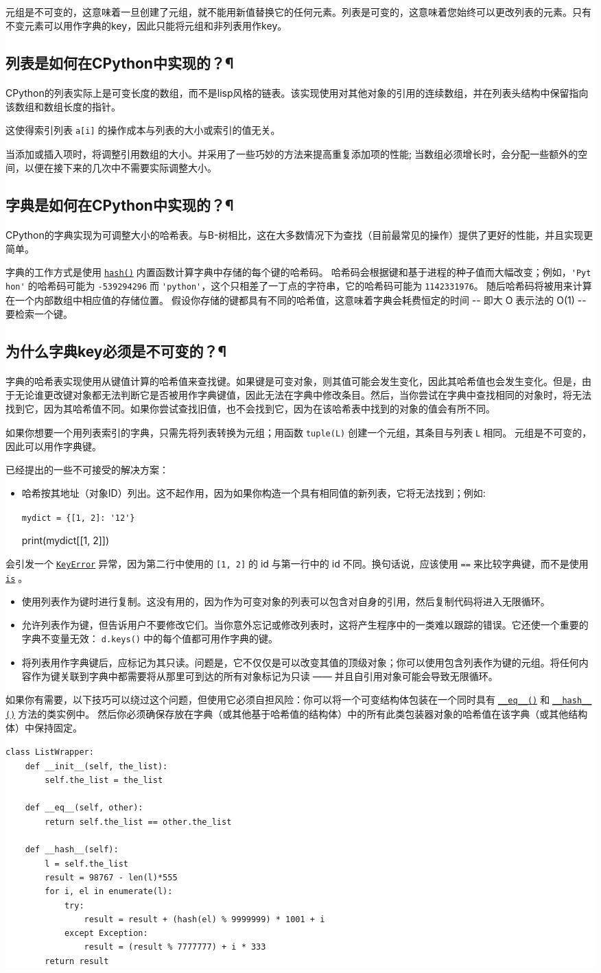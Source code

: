 元组是不可变的，这意味着一旦创建了元组，就不能用新值替换它的任何元素。列表是可变的，这意味着您始终可以更改列表的元素。只有不变元素可以用作字典的key，因此只能将元组和非列表用作key。

## 列表是如何在CPython中实现的？¶

CPython的列表实际上是可变长度的数组，而不是lisp风格的链表。该实现使用对其他对象的引用的连续数组，并在列表头结构中保留指向该数组和数组长度的指针。

这使得索引列表 `a[i]` 的操作成本与列表的大小或索引的值无关。

当添加或插入项时，将调整引用数组的大小。并采用了一些巧妙的方法来提高重复添加项的性能; 当数组必须增长时，会分配一些额外的空间，以便在接下来的几次中不需要实际调整大小。

## 字典是如何在CPython中实现的？¶

CPython的字典实现为可调整大小的哈希表。与B-树相比，这在大多数情况下为查找（目前最常见的操作）提供了更好的性能，并且实现更简单。

字典的工作方式是使用 [`hash()`](../library/functions.md#hash "hash") 内置函数计算字典中存储的每个键的哈希码。 哈希码会根据键和基于进程的种子值而大幅改变；例如，`'Python'` 的哈希码可能为 `-539294296` 而 `'python'`，这个只相差了一丁点的字符串，它的哈希码可能为 `1142331976`。 随后哈希码将被用来计算在一个内部数组中相应值的存储位置。 假设你存储的键都具有不同的哈希值，这意味着字典会耗费恒定的时间 -- 即大 O 表示法的 O(1) -- 要检索一个键。

## 为什么字典key必须是不可变的？¶

字典的哈希表实现使用从键值计算的哈希值来查找键。如果键是可变对象，则其值可能会发生变化，因此其哈希值也会发生变化。但是，由于无论谁更改键对象都无法判断它是否被用作字典键值，因此无法在字典中修改条目。然后，当你尝试在字典中查找相同的对象时，将无法找到它，因为其哈希值不同。如果你尝试查找旧值，也不会找到它，因为在该哈希表中找到的对象的值会有所不同。

如果你想要一个用列表索引的字典，只需先将列表转换为元组；用函数 `tuple(L)` 创建一个元组，其条目与列表 `L` 相同。 元组是不可变的，因此可以用作字典键。

已经提出的一些不可接受的解决方案：

  * 哈希按其地址（对象ID）列出。这不起作用，因为如果你构造一个具有相同值的新列表，它将无法找到；例如:
    
        mydict = {[1, 2]: '12'}
    print(mydict[[1, 2]])
    

会引发一个 [`KeyError`](../library/exceptions.md#KeyError "KeyError") 异常，因为第二行中使用的 `[1, 2]` 的 id 与第一行中的 id 不同。换句话说，应该使用 `==` 来比较字典键，而不是使用 [`is`](../reference/expressions.md#is) 。

  * 使用列表作为键时进行复制。这没有用的，因为作为可变对象的列表可以包含对自身的引用，然后复制代码将进入无限循环。

  * 允许列表作为键，但告诉用户不要修改它们。当你意外忘记或修改列表时，这将产生程序中的一类难以跟踪的错误。它还使一个重要的字典不变量无效： `d.keys()` 中的每个值都可用作字典的键。

  * 将列表用作字典键后，应标记为其只读。问题是，它不仅仅是可以改变其值的顶级对象；你可以使用包含列表作为键的元组。将任何内容作为键关联到字典中都需要将从那里可到达的所有对象标记为只读 —— 并且自引用对象可能会导致无限循环。

如果你有需要，以下技巧可以绕过这个问题，但使用它必须自担风险：你可以将一个可变结构体包装在一个同时具有 [`__eq__()`](../reference/datamodel.md#object.__eq__ "object.__eq__") 和 [`__hash__()`](../reference/datamodel.md#object.__hash__ "object.__hash__") 方法的类实例中。 然后你必须确保存放在字典（或其他基于哈希值的结构体）中的所有此类包装器对象的哈希值在该字典（或其他结构体）中保持固定。

    
    
~~~
class ListWrapper:
    def __init__(self, the_list):
        self.the_list = the_list

    def __eq__(self, other):
        return self.the_list == other.the_list

    def __hash__(self):
        l = self.the_list
        result = 98767 - len(l)*555
        for i, el in enumerate(l):
            try:
                result = result + (hash(el) % 9999999) * 1001 + i
            except Exception:
                result = (result % 7777777) + i * 333
        return result
~~~
